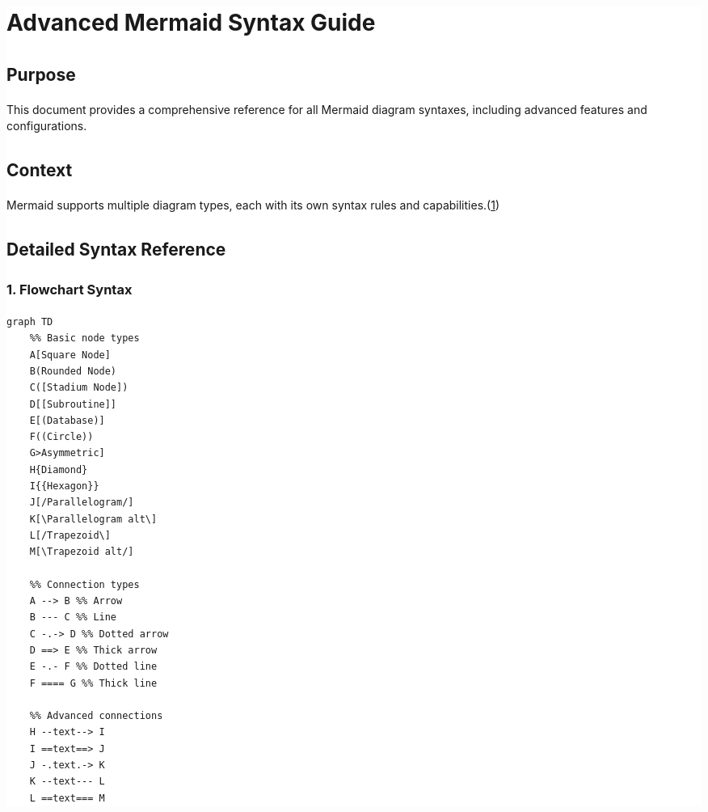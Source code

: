 # Advanced Mermaid Syntax Guide

## Purpose

This document provides a comprehensive reference for all Mermaid diagram syntaxes, including advanced features and configurations.

## Context

Mermaid supports multiple diagram types, each with its own syntax rules and capabilities.([1](https://github.com/mermaid-js/mermaid/tree/develop/packages/mermaid/src/docs/syntax))

## Detailed Syntax Reference

### 1. Flowchart Syntax

```mermaid
graph TD
    %% Basic node types
    A[Square Node]
    B(Rounded Node)
    C([Stadium Node])
    D[[Subroutine]]
    E[(Database)]
    F((Circle))
    G>Asymmetric]
    H{Diamond}
    I{{Hexagon}}
    J[/Parallelogram/]
    K[\Parallelogram alt\]
    L[/Trapezoid\]
    M[\Trapezoid alt/]

    %% Connection types
    A --> B %% Arrow
    B --- C %% Line
    C -.-> D %% Dotted arrow
    D ==> E %% Thick arrow
    E -.- F %% Dotted line
    F ==== G %% Thick line

    %% Advanced connections
    H --text--> I
    I ==text==> J
    J -.text.-> K
    K --text--- L
    L ==text=== M
```
